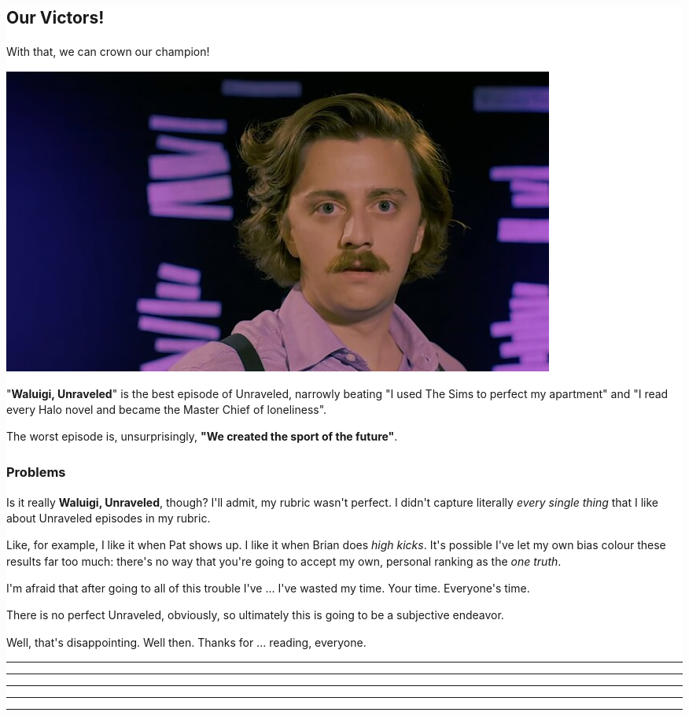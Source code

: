 ## Our Victors!

With that, we can crown our champion!

![](./unraveled-13.png)

"**Waluigi, Unraveled**" is the best episode of Unraveled, narrowly beating "I used The Sims to perfect my apartment" and "I read every Halo novel and became the Master Chief of loneliness".

The worst episode is, unsurprisingly, **"We created the sport of the future"**.

### Problems
Is it really **Waluigi, Unraveled**, though? I'll admit, my rubric wasn't perfect. I didn't capture literally _every single thing_ that I like about Unraveled episodes in my rubric.

Like, for example, I like it when Pat shows up. I like it when Brian does _high kicks_. It's possible I've let my own bias colour these results far too much: there's no way that you're going to accept my own, personal ranking as the _one truth_.

I'm afraid that after going to all of this trouble I've ... I've wasted my time. Your time. Everyone's time.

There is no perfect Unraveled, obviously, so ultimately this is going to be a subjective endeavor.

Well, that's disappointing. Well then. Thanks for ... reading, everyone.

----------

----------

----------

----------

----------
